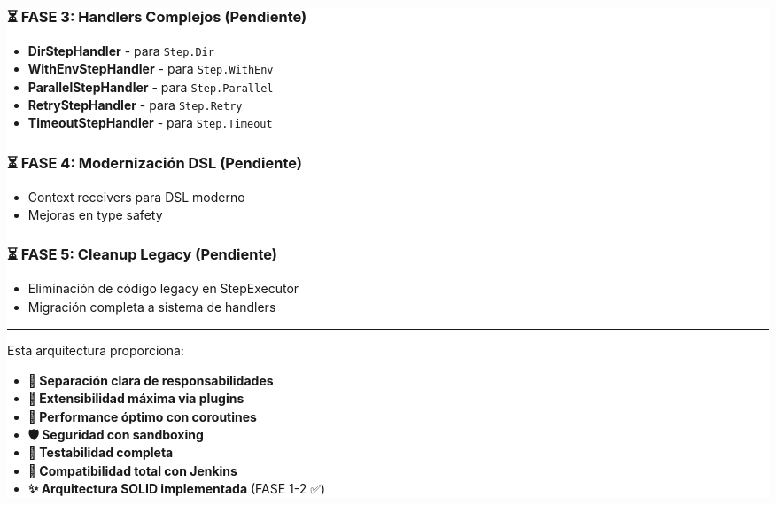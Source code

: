 ### ⏳ FASE 3: Handlers Complejos (Pendiente)
- **DirStepHandler** - para `Step.Dir`
- **WithEnvStepHandler** - para `Step.WithEnv`
- **ParallelStepHandler** - para `Step.Parallel`
- **RetryStepHandler** - para `Step.Retry`
- **TimeoutStepHandler** - para `Step.Timeout`

### ⏳ FASE 4: Modernización DSL (Pendiente)
- Context receivers para DSL moderno
- Mejoras en type safety

### ⏳ FASE 5: Cleanup Legacy (Pendiente)
- Eliminación de código legacy en StepExecutor
- Migración completa a sistema de handlers

---

Esta arquitectura proporciona:
- **🎯 Separación clara de responsabilidades**
- **🔧 Extensibilidad máxima via plugins**
- **🚀 Performance óptimo con coroutines** 
- **🛡️ Seguridad con sandboxing**
- **🧪 Testabilidad completa**
- **🔄 Compatibilidad total con Jenkins**
- **✨ Arquitectura SOLID implementada** (FASE 1-2 ✅)